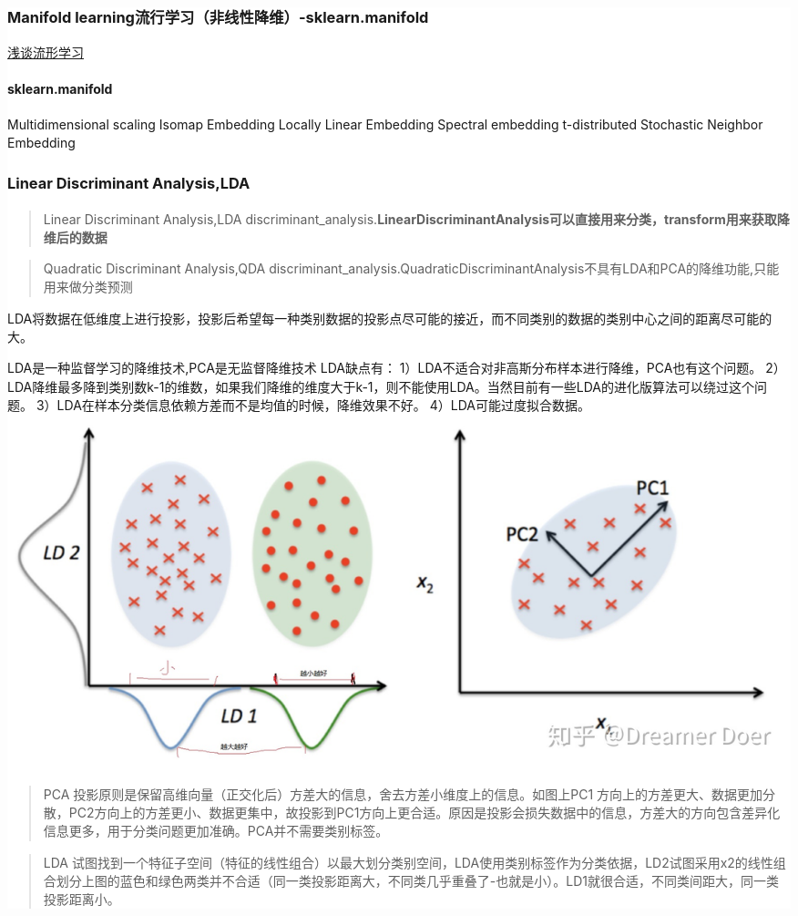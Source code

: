 ### Manifold learning流行学习（非线性降维）-sklearn.manifold

[浅谈流形学习](https://blog.pluskid.org/?p=533)

#### sklearn.manifold
Multidimensional scaling
Isomap Embedding
Locally Linear Embedding
Spectral embedding
t-distributed Stochastic Neighbor Embedding

### Linear Discriminant Analysis,LDA
> Linear Discriminant Analysis,LDA  discriminant_analysis.**LinearDiscriminantAnalysis可以直接用来分类，transform用来获取降维后的数据**

> Quadratic Discriminant Analysis,QDA discriminant_analysis.QuadraticDiscriminantAnalysis不具有LDA和PCA的降维功能,只能用来做分类预测

LDA将数据在低维度上进行投影，投影后希望每一种类别数据的投影点尽可能的接近，而不同类别的数据的类别中心之间的距离尽可能的大。

LDA是一种监督学习的降维技术,PCA是无监督降维技术
LDA缺点有：
1）LDA不适合对非高斯分布样本进行降维，PCA也有这个问题。
2）LDA降维最多降到类别数k-1的维数，如果我们降维的维度大于k-1，则不能使用LDA。当然目前有一些LDA的进化版算法可以绕过这个问题。
3）LDA在样本分类信息依赖方差而不是均值的时候，降维效果不好。
4）LDA可能过度拟合数据。
![](img/lda_pca.jpg)

> PCA 投影原则是保留高维向量（正交化后）方差大的信息，舍去方差小维度上的信息。如图上PC1 方向上的方差更大、数据更加分散，PC2方向上的方差更小、数据更集中，故投影到PC1方向上更合适。原因是投影会损失数据中的信息，方差大的方向包含差异化信息更多，用于分类问题更加准确。PCA并不需要类别标签。

> LDA 试图找到一个特征子空间（特征的线性组合）以最大划分类别空间，LDA使用类别标签作为分类依据，LD2试图采用x2的线性组合划分上图的蓝色和绿色两类并不合适（同一类投影距离大，不同类几乎重叠了-也就是小）。LD1就很合适，不同类间距大，同一类投影距离小。
